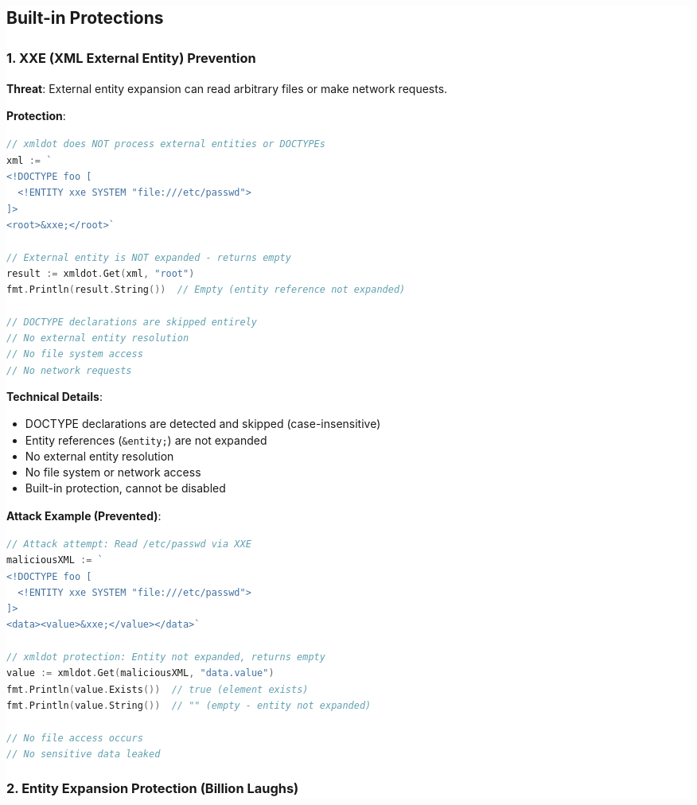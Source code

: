 ## Built-in Protections

### 1. XXE (XML External Entity) Prevention

**Threat**: External entity expansion can read arbitrary files or make network requests.

**Protection**:
```go
// xmldot does NOT process external entities or DOCTYPEs
xml := `
<!DOCTYPE foo [
  <!ENTITY xxe SYSTEM "file:///etc/passwd">
]>
<root>&xxe;</root>`

// External entity is NOT expanded - returns empty
result := xmldot.Get(xml, "root")
fmt.Println(result.String())  // Empty (entity reference not expanded)

// DOCTYPE declarations are skipped entirely
// No external entity resolution
// No file system access
// No network requests
```

**Technical Details**:
- DOCTYPE declarations are detected and skipped (case-insensitive)
- Entity references (`&entity;`) are not expanded
- No external entity resolution
- No file system or network access
- Built-in protection, cannot be disabled

**Attack Example (Prevented)**:
```go
// Attack attempt: Read /etc/passwd via XXE
maliciousXML := `
<!DOCTYPE foo [
  <!ENTITY xxe SYSTEM "file:///etc/passwd">
]>
<data><value>&xxe;</value></data>`

// xmldot protection: Entity not expanded, returns empty
value := xmldot.Get(maliciousXML, "data.value")
fmt.Println(value.Exists())  // true (element exists)
fmt.Println(value.String())  // "" (empty - entity not expanded)

// No file access occurs
// No sensitive data leaked
```

### 2. Entity Expansion Protection (Billion Laughs)
